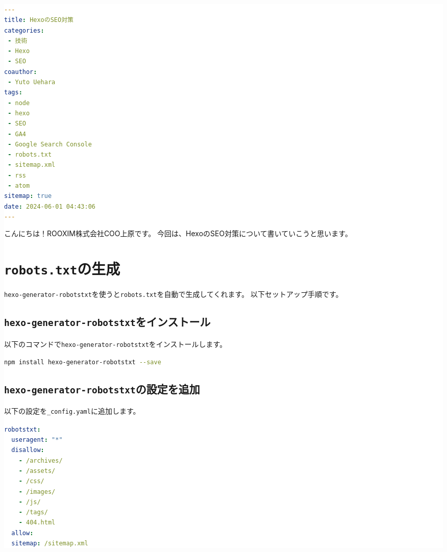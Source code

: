 ```yaml
---
title: HexoのSEO対策
categories:
 - 技術
 - Hexo
 - SEO
coauthor:
 - Yuto Uehara
tags:
 - node
 - hexo
 - SEO
 - GA4
 - Google Search Console
 - robots.txt
 - sitemap.xml
 - rss
 - atom
sitemap: true
date: 2024-06-01 04:43:06
---
```



こんにちは！ROOXIM株式会社COO上原です。
今回は、HexoのSEO対策について書いていこうと思います。



# `robots.txt`の生成
`hexo-generator-robotstxt`を使うと`robots.txt`を自動で生成してくれます。
以下セットアップ手順です。

## `hexo-generator-robotstxt`をインストール
以下のコマンドで`hexo-generator-robotstxt`をインストールします。

```bash
npm install hexo-generator-robotstxt --save
```

## `hexo-generator-robotstxt`の設定を追加
以下の設定を`_config.yaml`に追加します。
```yaml _config.yaml
robotstxt:
  useragent: "*"
  disallow:
    - /archives/
    - /assets/
    - /css/
    - /images/
    - /js/
    - /tags/
    - 404.html
  allow:
  sitemap: /sitemap.xml
```
